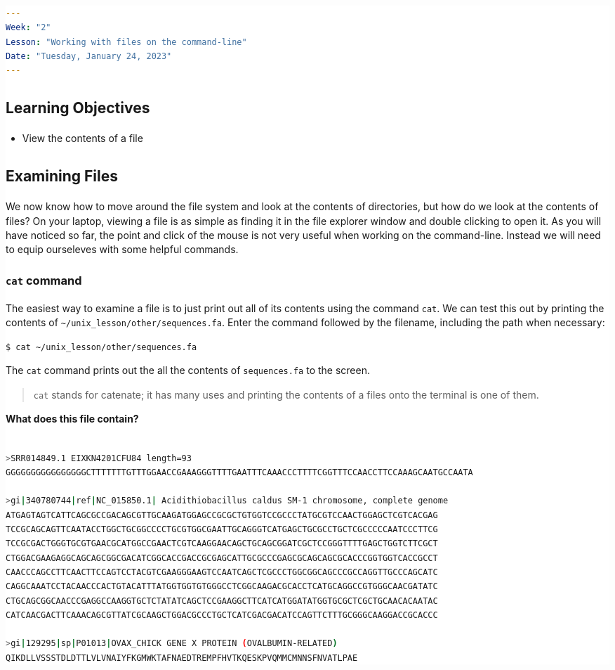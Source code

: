 ```yaml
---
Week: "2" 
Lesson: "Working with files on the command-line"
Date: "Tuesday, January 24, 2023"
---
```


## Learning Objectives

- View the contents of a file

## Examining Files

We now know how to move around the file system and look at the contents of directories, but how do we look at the contents of files? On your laptop, viewing a file is as simple as finding it in the file explorer window and double clicking to open it. As you will have noticed so far, the point and click of the mouse is not very useful when working on the command-line. Instead we will need to equip ourseleves with some helpful commands.

### `cat` command

The easiest way to examine a file is to just print out all of its contents using the command `cat`. We can test this out by printing the contents of `~/unix_lesson/other/sequences.fa`. Enter the command followed by the filename, including the path when necessary:

```bash
$ cat ~/unix_lesson/other/sequences.fa
```

The `cat` command prints out the all the contents of `sequences.fa` to the screen.

> `cat` stands for catenate; it has many uses and printing the contents of a files onto the terminal is one of them.

**What does this file contain?**

```bash

>SRR014849.1 EIXKN4201CFU84 length=93 
GGGGGGGGGGGGGGGGCTTTTTTTGTTTGGAACCGAAAGGGTTTTGAATTTCAAACCCTTTTCGGTTTCCAACCTTCCAAAGCAATGCCAATA

>gi|340780744|ref|NC_015850.1| Acidithiobacillus caldus SM-1 chromosome, complete genome
ATGAGTAGTCATTCAGCGCCGACAGCGTTGCAAGATGGAGCCGCGCTGTGGTCCGCCCTATGCGTCCAACTGGAGCTCGTCACGAG
TCCGCAGCAGTTCAATACCTGGCTGCGGCCCCTGCGTGGCGAATTGCAGGGTCATGAGCTGCGCCTGCTCGCCCCCAATCCCTTCG
TCCGCGACTGGGTGCGTGAACGCATGGCCGAACTCGTCAAGGAACAGCTGCAGCGGATCGCTCCGGGTTTTGAGCTGGTCTTCGCT
CTGGACGAAGAGGCAGCAGCGGCGACATCGGCACCGACCGCGAGCATTGCGCCCGAGCGCAGCAGCGCACCCGGTGGTCACCGCCT
CAACCCAGCCTTCAACTTCCAGTCCTACGTCGAAGGGAAGTCCAATCAGCTCGCCCTGGCGGCAGCCCGCCAGGTTGCCCAGCATC
CAGGCAAATCCTACAACCCACTGTACATTTATGGTGGTGTGGGCCTCGGCAAGACGCACCTCATGCAGGCCGTGGGCAACGATATC
CTGCAGCGGCAACCCGAGGCCAAGGTGCTCTATATCAGCTCCGAAGGCTTCATCATGGATATGGTGCGCTCGCTGCAACACAATAC
CATCAACGACTTCAAACAGCGTTATCGCAAGCTGGACGCCCTGCTCATCGACGACATCCAGTTCTTTGCGGGCAAGGACCGCACCC

>gi|129295|sp|P01013|OVAX_CHICK GENE X PROTEIN (OVALBUMIN-RELATED)
QIKDLLVSSSTDLDTTLVLVNAIYFKGMWKTAFNAEDTREMPFHVTKQESKPVQMMCMNNSFNVATLPAE

```
